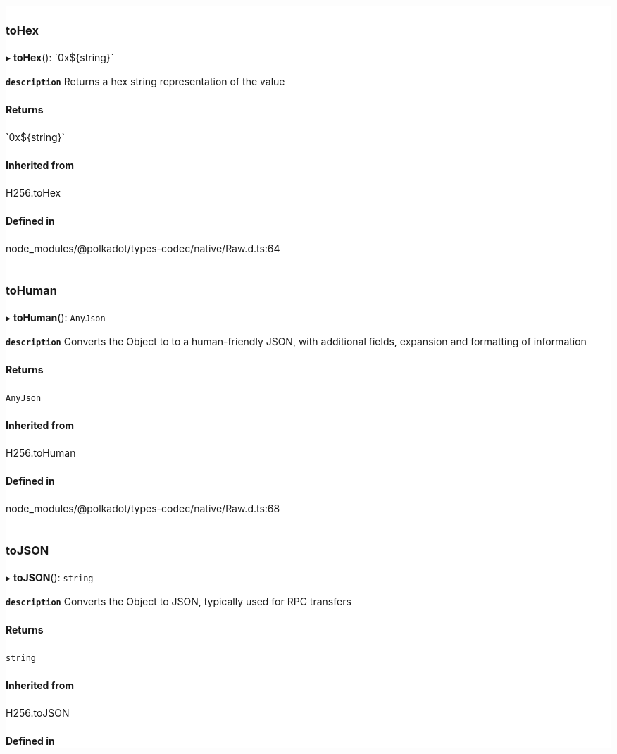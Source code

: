 ___

### <a id="tohex" name="tohex"></a> toHex

▸ **toHex**(): \`0x${string}\`

**`description`** Returns a hex string representation of the value

#### Returns

\`0x${string}\`

#### Inherited from

H256.toHex

#### Defined in

node_modules/@polkadot/types-codec/native/Raw.d.ts:64

___

### <a id="tohuman" name="tohuman"></a> toHuman

▸ **toHuman**(): `AnyJson`

**`description`** Converts the Object to to a human-friendly JSON, with additional fields, expansion and formatting of information

#### Returns

`AnyJson`

#### Inherited from

H256.toHuman

#### Defined in

node_modules/@polkadot/types-codec/native/Raw.d.ts:68

___

### <a id="tojson" name="tojson"></a> toJSON

▸ **toJSON**(): `string`

**`description`** Converts the Object to JSON, typically used for RPC transfers

#### Returns

`string`

#### Inherited from

H256.toJSON

#### Defined in
